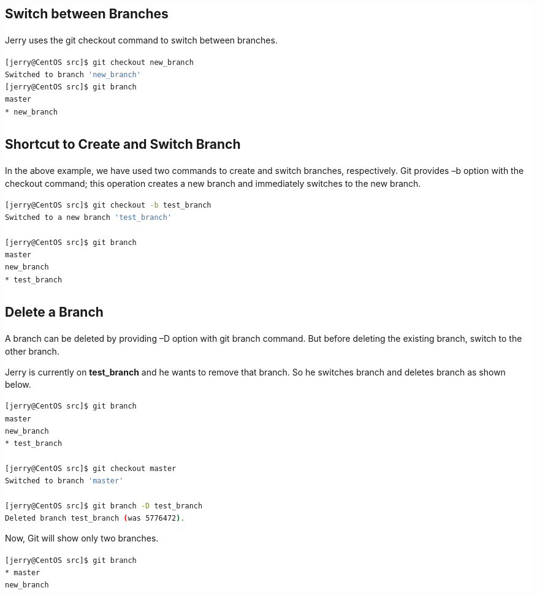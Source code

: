 
## Switch between Branches

Jerry uses the git checkout command to switch between branches.

```bash
[jerry@CentOS src]$ git checkout new_branch
Switched to branch 'new_branch'
[jerry@CentOS src]$ git branch
master
* new_branch
```

## Shortcut to Create and Switch Branch

In the above example, we have used two commands to create and switch branches, respectively. Git provides –b option with the checkout command; this operation creates a new branch and immediately switches to the new branch.

```bash
[jerry@CentOS src]$ git checkout -b test_branch
Switched to a new branch 'test_branch'

[jerry@CentOS src]$ git branch
master
new_branch
* test_branch
```

## Delete a Branch

A branch can be deleted by providing –D option with git branch command. But before deleting the existing branch, switch to the other branch.

Jerry is currently on __test_branch__ and he wants to remove that branch. So he switches branch and deletes branch as shown below.

```bash
[jerry@CentOS src]$ git branch
master
new_branch
* test_branch

[jerry@CentOS src]$ git checkout master
Switched to branch 'master'

[jerry@CentOS src]$ git branch -D test_branch
Deleted branch test_branch (was 5776472).
```

Now, Git will show only two branches.

```bash
[jerry@CentOS src]$ git branch
* master
new_branch
```
